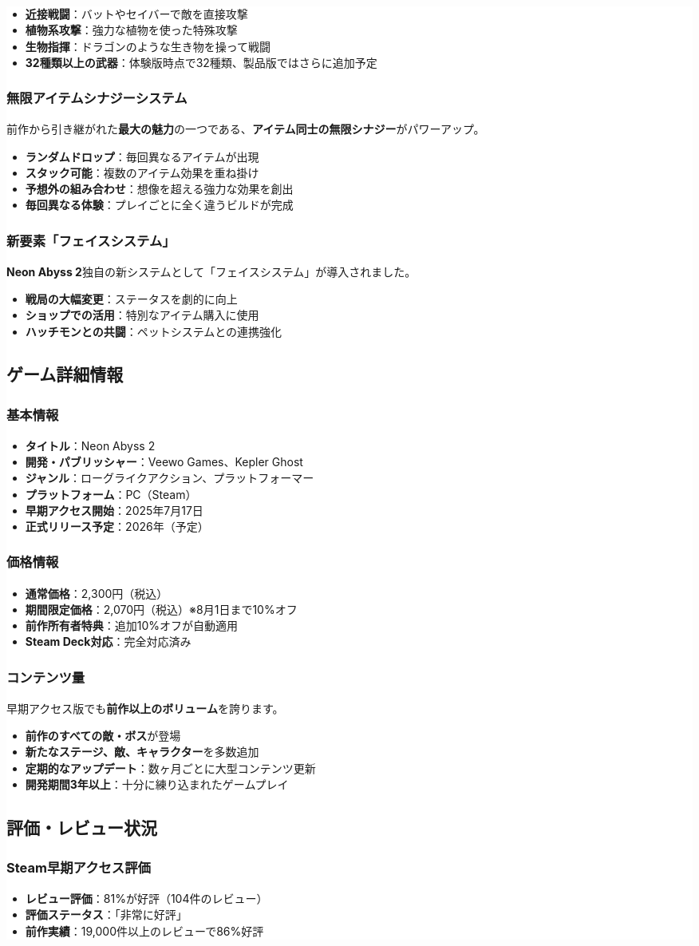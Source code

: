 - **近接戦闘**：バットやセイバーで敵を直接攻撃
- **植物系攻撃**：強力な植物を使った特殊攻撃
- **生物指揮**：ドラゴンのような生き物を操って戦闘
- **32種類以上の武器**：体験版時点で32種類、製品版ではさらに追加予定

### 無限アイテムシナジーシステム
前作から引き継がれた**最大の魅力**の一つである、**アイテム同士の無限シナジー**がパワーアップ。

- **ランダムドロップ**：毎回異なるアイテムが出現
- **スタック可能**：複数のアイテム効果を重ね掛け
- **予想外の組み合わせ**：想像を超える強力な効果を創出
- **毎回異なる体験**：プレイごとに全く違うビルドが完成

### 新要素「フェイスシステム」
**Neon Abyss 2**独自の新システムとして「フェイスシステム」が導入されました。

- **戦局の大幅変更**：ステータスを劇的に向上
- **ショップでの活用**：特別なアイテム購入に使用
- **ハッチモンとの共闘**：ペットシステムとの連携強化

## ゲーム詳細情報

### 基本情報
- **タイトル**：Neon Abyss 2
- **開発・パブリッシャー**：Veewo Games、Kepler Ghost
- **ジャンル**：ローグライクアクション、プラットフォーマー
- **プラットフォーム**：PC（Steam）
- **早期アクセス開始**：2025年7月17日
- **正式リリース予定**：2026年（予定）

### 価格情報
- **通常価格**：2,300円（税込）
- **期間限定価格**：2,070円（税込）※8月1日まで10%オフ
- **前作所有者特典**：追加10%オフが自動適用
- **Steam Deck対応**：完全対応済み

### コンテンツ量
早期アクセス版でも**前作以上のボリューム**を誇ります。

- **前作のすべての敵・ボス**が登場
- **新たなステージ、敵、キャラクター**を多数追加
- **定期的なアップデート**：数ヶ月ごとに大型コンテンツ更新
- **開発期間3年以上**：十分に練り込まれたゲームプレイ

## 評価・レビュー状況

### Steam早期アクセス評価
- **レビュー評価**：81%が好評（104件のレビュー）
- **評価ステータス**：「非常に好評」
- **前作実績**：19,000件以上のレビューで86%好評
